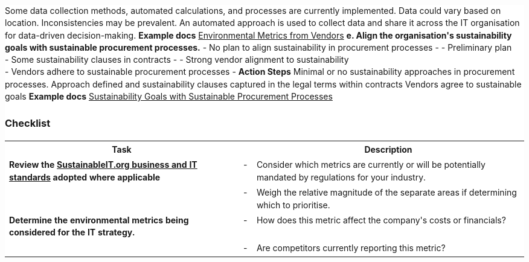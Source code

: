 <td colspan="2">Some data collection methods, automated calculations, and processes are currently implemented. Data could vary based on location. Inconsistencies may be prevalent.</td>
<td colspan="2">An automated approach is used to collect data and share it across the IT organisation for data-driven decision-making.</td>
</tr>
<tr>
<td><strong>Example docs</strong></td>
<td colspan="6"><a href="https://docs.google.com/document/d/1XDjoWZr7tz5cUA0dLXD8B4pB_msLyQpTe6ro_RRbZTQ/edit?tab=t.0">Environmental Metrics from Vendors</a></td>
</tr>
<tr>
<td><strong>e. Align the organisation's sustainability goals with sustainable procurement processes.</strong></td>
<td>- No plan to align sustainability in procurement processes</td>
<td>-</td>
<td>- Preliminary plan<br>- Some sustainability clauses in contracts</td>
<td>-</td>
<td>- Strong vendor alignment to sustainability<br>- Vendors adhere to sustainable procurement processes</td>
<td>-</td>
</tr>
<tr>
<td><strong>Action Steps</strong></td>
<td colspan="2">Minimal or no sustainability approaches in procurement processes.</td>
<td colspan="2">Approach defined and sustainability clauses captured in the legal terms within contracts</td>
<td colspan="2">Vendors agree to sustainable goals</td>
</tr>
<tr>
<td><strong>Example docs</strong></td>
<td colspan="6"><a href="https://docs.google.com/document/d/1VhKrek3LfYqi2tDQfCyTbSiWWC8ZmWbmqNA-3Bey58I/edit?tab=t.0">Sustainability Goals with Sustainable Procurement Processes</a></td>
</tr>
</table>

### Checklist

<table>
<tr>
<th>Task</th>
<th></th>
<th>Description</th>
</tr>
<tr>
<td><strong>Review the <a href="https://www.sustainableit.org/standards/it-esg-standards">SustainableIT.org business and IT standards</a> adopted where applicable</strong></td>
<td>-</td>
<td>Consider which metrics are currently or will be potentially mandated by regulations for your industry.</td>
</tr>
<tr>
<td></td>
<td>-</td>
<td>Weigh the relative magnitude of the separate areas if determining which to prioritise.</td>
</tr>
<tr>
<td><strong>Determine the environmental metrics being considered for the IT strategy.</strong></td>
<td>-</td>
<td>How does this metric affect the company's costs or financials?</td>
</tr>
<tr>
<td></td>
<td>-</td>
<td>Are competitors currently reporting this metric?</td>